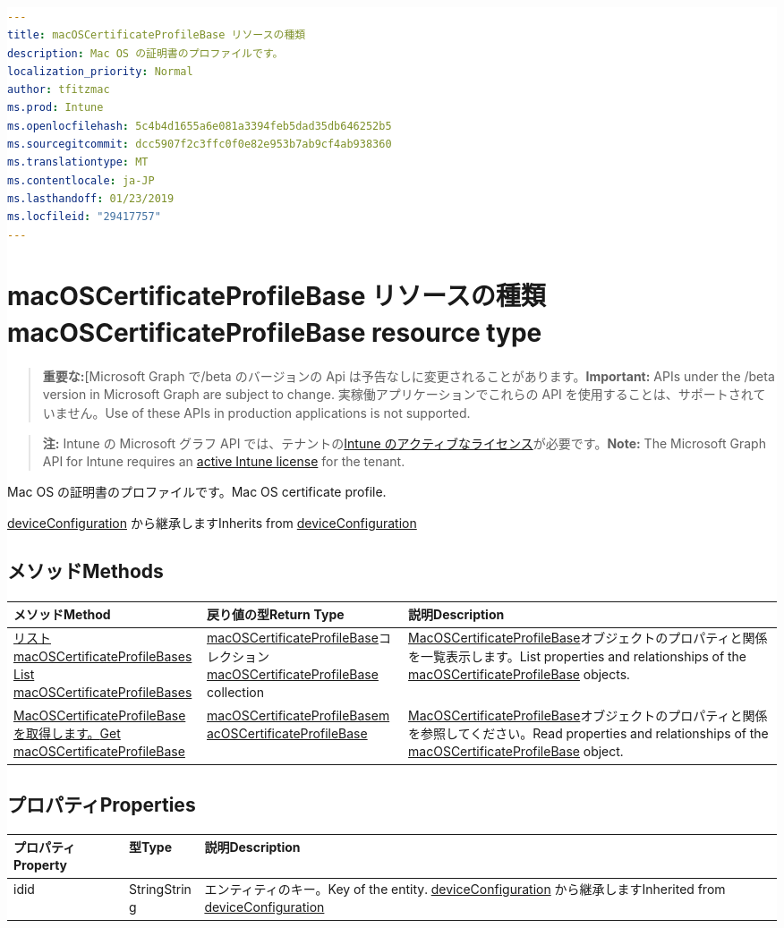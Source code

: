 ```yaml
---
title: macOSCertificateProfileBase リソースの種類
description: Mac OS の証明書のプロファイルです。
localization_priority: Normal
author: tfitzmac
ms.prod: Intune
ms.openlocfilehash: 5c4b4d1655a6e081a3394feb5dad35db646252b5
ms.sourcegitcommit: dcc5907f2c3ffc0f0e82e953b7ab9cf4ab938360
ms.translationtype: MT
ms.contentlocale: ja-JP
ms.lasthandoff: 01/23/2019
ms.locfileid: "29417757"
---
```

# <a name="macoscertificateprofilebase-resource-type"></a><span data-ttu-id="b26aa-103">macOSCertificateProfileBase リソースの種類</span><span class="sxs-lookup"><span data-stu-id="b26aa-103">macOSCertificateProfileBase resource type</span></span>

> <span data-ttu-id="b26aa-104">**重要な:**[Microsoft Graph で/beta のバージョンの Api は予告なしに変更されることがあります。</span><span class="sxs-lookup"><span data-stu-id="b26aa-104">**Important:** APIs under the /beta version in Microsoft Graph are subject to change.</span></span> <span data-ttu-id="b26aa-105">実稼働アプリケーションでこれらの API を使用することは、サポートされていません。</span><span class="sxs-lookup"><span data-stu-id="b26aa-105">Use of these APIs in production applications is not supported.</span></span>

> <span data-ttu-id="b26aa-106">**注:** Intune の Microsoft グラフ API では、テナントの[Intune のアクティブなライセンス](https://go.microsoft.com/fwlink/?linkid=839381)が必要です。</span><span class="sxs-lookup"><span data-stu-id="b26aa-106">**Note:** The Microsoft Graph API for Intune requires an [active Intune license](https://go.microsoft.com/fwlink/?linkid=839381) for the tenant.</span></span>

<span data-ttu-id="b26aa-107">Mac OS の証明書のプロファイルです。</span><span class="sxs-lookup"><span data-stu-id="b26aa-107">Mac OS certificate profile.</span></span>


<span data-ttu-id="b26aa-108">[deviceConfiguration](../resources/intune-deviceconfig-deviceconfiguration.md) から継承します</span><span class="sxs-lookup"><span data-stu-id="b26aa-108">Inherits from [deviceConfiguration](../resources/intune-deviceconfig-deviceconfiguration.md)</span></span>

## <a name="methods"></a><span data-ttu-id="b26aa-109">メソッド</span><span class="sxs-lookup"><span data-stu-id="b26aa-109">Methods</span></span>
|<span data-ttu-id="b26aa-110">メソッド</span><span class="sxs-lookup"><span data-stu-id="b26aa-110">Method</span></span>|<span data-ttu-id="b26aa-111">戻り値の型</span><span class="sxs-lookup"><span data-stu-id="b26aa-111">Return Type</span></span>|<span data-ttu-id="b26aa-112">説明</span><span class="sxs-lookup"><span data-stu-id="b26aa-112">Description</span></span>|
|:---|:---|:---|
|[<span data-ttu-id="b26aa-113">リスト macOSCertificateProfileBases</span><span class="sxs-lookup"><span data-stu-id="b26aa-113">List macOSCertificateProfileBases</span></span>](../api/intune-deviceconfig-macoscertificateprofilebase-list.md)|<span data-ttu-id="b26aa-114">[macOSCertificateProfileBase](../resources/intune-deviceconfig-macoscertificateprofilebase.md)コレクション</span><span class="sxs-lookup"><span data-stu-id="b26aa-114">[macOSCertificateProfileBase](../resources/intune-deviceconfig-macoscertificateprofilebase.md) collection</span></span>|<span data-ttu-id="b26aa-115">[MacOSCertificateProfileBase](../resources/intune-deviceconfig-macoscertificateprofilebase.md)オブジェクトのプロパティと関係を一覧表示します。</span><span class="sxs-lookup"><span data-stu-id="b26aa-115">List properties and relationships of the [macOSCertificateProfileBase](../resources/intune-deviceconfig-macoscertificateprofilebase.md) objects.</span></span>|
|[<span data-ttu-id="b26aa-116">MacOSCertificateProfileBase を取得します。</span><span class="sxs-lookup"><span data-stu-id="b26aa-116">Get macOSCertificateProfileBase</span></span>](../api/intune-deviceconfig-macoscertificateprofilebase-get.md)|[<span data-ttu-id="b26aa-117">macOSCertificateProfileBase</span><span class="sxs-lookup"><span data-stu-id="b26aa-117">macOSCertificateProfileBase</span></span>](../resources/intune-deviceconfig-macoscertificateprofilebase.md)|<span data-ttu-id="b26aa-118">[MacOSCertificateProfileBase](../resources/intune-deviceconfig-macoscertificateprofilebase.md)オブジェクトのプロパティと関係を参照してください。</span><span class="sxs-lookup"><span data-stu-id="b26aa-118">Read properties and relationships of the [macOSCertificateProfileBase](../resources/intune-deviceconfig-macoscertificateprofilebase.md) object.</span></span>|

## <a name="properties"></a><span data-ttu-id="b26aa-119">プロパティ</span><span class="sxs-lookup"><span data-stu-id="b26aa-119">Properties</span></span>
|<span data-ttu-id="b26aa-120">プロパティ</span><span class="sxs-lookup"><span data-stu-id="b26aa-120">Property</span></span>|<span data-ttu-id="b26aa-121">型</span><span class="sxs-lookup"><span data-stu-id="b26aa-121">Type</span></span>|<span data-ttu-id="b26aa-122">説明</span><span class="sxs-lookup"><span data-stu-id="b26aa-122">Description</span></span>|
|:---|:---|:---|
|<span data-ttu-id="b26aa-123">id</span><span class="sxs-lookup"><span data-stu-id="b26aa-123">id</span></span>|<span data-ttu-id="b26aa-124">String</span><span class="sxs-lookup"><span data-stu-id="b26aa-124">String</span></span>|<span data-ttu-id="b26aa-125">エンティティのキー。</span><span class="sxs-lookup"><span data-stu-id="b26aa-125">Key of the entity.</span></span> <span data-ttu-id="b26aa-126">[deviceConfiguration](../resources/intune-deviceconfig-deviceconfiguration.md) から継承します</span><span class="sxs-lookup"><span data-stu-id="b26aa-126">Inherited from [deviceConfiguration](../resources/intune-deviceconfig-deviceconfiguration.md)</span></span>|